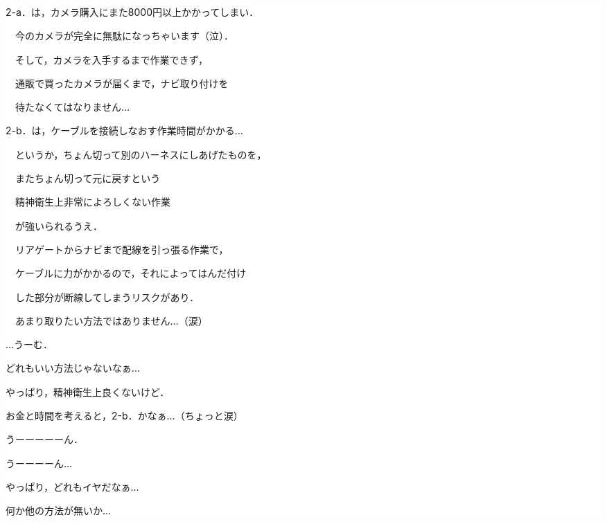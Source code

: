 
2-a．は，カメラ購入にまた8000円以上かかってしまい．


　今のカメラが完全に無駄になっちゃいます（泣）．


　そして，カメラを入手するまで作業できず，


　通販で買ったカメラが届くまで，ナビ取り付けを


　待たなくてはなりません…





2-b．は，ケーブルを接続しなおす作業時間がかかる…


　というか，ちょん切って別のハーネスにしあげたものを，


　またちょん切って元に戻すという


　精神衛生上非常によろしくない作業


　が強いられるうえ．


　リアゲートからナビまで配線を引っ張る作業で，


　ケーブルに力がかかるので，それによってはんだ付け


　した部分が断線してしまうリスクがあり．


　あまり取りたい方法ではありません…（涙）





…うーむ．


どれもいい方法じゃないなぁ…


やっぱり，精神衛生上良くないけど．


お金と時間を考えると，2-b．かなぁ…（ちょっと涙）





うーーーーーん．


うーーーーん…


やっぱり，どれもイヤだなぁ…


何か他の方法が無いか…
